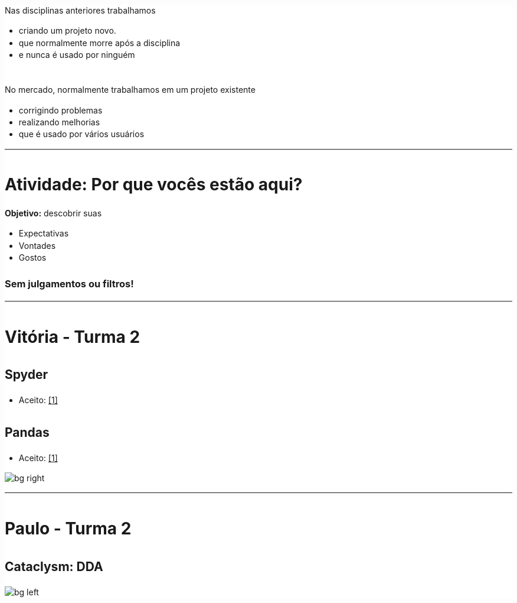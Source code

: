 Nas disciplinas anteriores trabalhamos 

- criando um projeto novo.
- que normalmente morre após a disciplina
- e nunca é usado por ninguém

#

No mercado, normalmente trabalhamos em um projeto existente

- corrigindo problemas
- realizando melhorias
- que é usado por vários usuários

---

# Atividade: Por que vocês estão aqui?

**Objetivo:** descobrir suas

* Expectativas
* Vontades
* Gostos

### Sem julgamentos ou filtros!

---

# Vitória - Turma 2

## Spyder

* Aceito: [[1]](https://github.com/spyder-ide/spyder/pull/7698)

## Pandas

* Aceito: [[1]](https://github.com/pandas-dev/pandas/pull/22737)



![bg right](vitoria.jpg) 


---

# Paulo - Turma 2

## Cataclysm: DDA

![bg left](paulo.jpg) 
